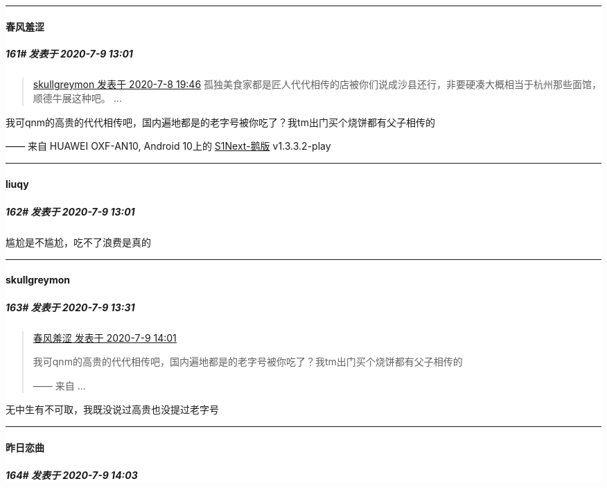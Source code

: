 -----

####  春风羞涩  
##### 161#       发表于 2020-7-9 13:01



<blockquote><a href="httphttps://bbs.saraba1st.com/2b/forum.php?mod=redirect&amp;goto=findpost&amp;pid=48120005&amp;ptid=1946659" target="_blank">skullgreymon 发表于 2020-7-8 19:46</a>
孤独美食家都是匠人代代相传的店被你们说成沙县还行，非要硬凑大概相当于杭州那些面馆，顺德牛展这种吧。 ...</blockquote>
我可qnm的高贵的代代相传吧，国内遍地都是的老字号被你吃了？我tm出门买个烧饼都有父子相传的

—— 来自 HUAWEI OXF-AN10, Android 10上的 [S1Next-鹅版](https://github.com/ykrank/S1-Next/releases) v1.3.3.2-play







-----

####  liuqy  
##### 162#       发表于 2020-7-9 13:01




尴尬是不尴尬，吃不了浪费是真的







-----

####  skullgreymon  
##### 163#       发表于 2020-7-9 13:31



<blockquote><a href="httphttps://bbs.saraba1st.com/2b/forum.php?mod=redirect&amp;goto=findpost&amp;pid=48128965&amp;ptid=1946659" target="_blank">春风羞涩 发表于 2020-7-9 14:01</a>

我可qnm的高贵的代代相传吧，国内遍地都是的老字号被你吃了？我tm出门买个烧饼都有父子相传的


—— 来自 ...</blockquote>
无中生有不可取，我既没说过高贵也没提过老字号







-----

####  昨日恋曲  
##### 164#       发表于 2020-7-9 14:03


